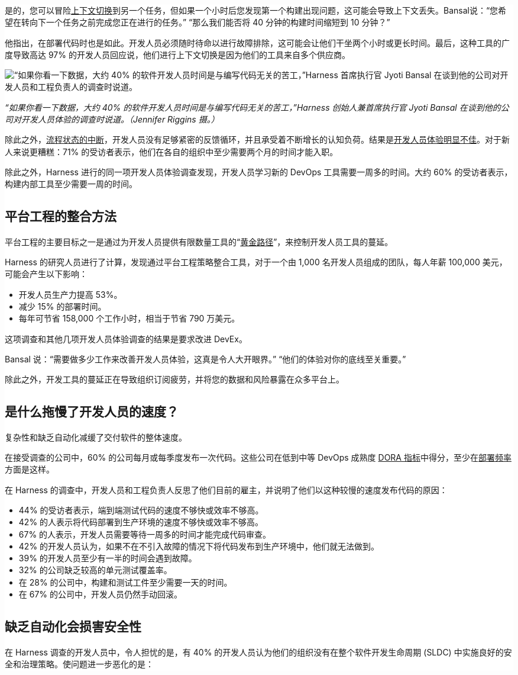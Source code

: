 是的，您可以冒险[上下文切换](https://thenewstack.io/improving-developer-experience-drives-profitability/)到另一个任务，但如果一个小时后您发现第一个构建出现问题，这可能会导致上下文丢失。Bansal说：“您希望在转向下一个任务之前完成您正在进行的任务。” “那么我们能否将 40 分钟的构建时间缩短到 10 分钟？”

他指出，在部署代码时也是如此。开发人员必须随时待命以进行故障排除，这可能会让他们干坐两个小时或更长时间。最后，这种工具的广度导致高达 97% 的开发人员回应说，他们进行上下文切换是因为他们的工具来自多个供应商。

![“如果你看一下数据，大约 40% 的软件开发人员时间是与编写代码无关的苦工，”Harness 首席执行官 Jyoti Bansal 在谈到他的公司对开发人员和工程负责人的调查时说道。](https://cdn.thenewstack.io/media/2024/08/6601f740-jyoti-bansal-harness-cropped-2-1024x576.jpg)

*“如果你看一下数据，大约 40% 的软件开发人员时间是与编写代码无关的苦工，”Harness 创始人兼首席执行官 Jyoti Bansal 在谈到他的公司对开发人员体验的调查时说道。（Jennifer Riggins 摄。）*

除此之外，[流程状态的中断](https://thenewstack.io/are-you-delivering-on-developer-experience/)，开发人员没有足够紧密的反馈循环，并且承受着不断增长的认知负荷。结果是[开发人员体验明显不佳](https://thenewstack.io/can-devex-metrics-drive-developer-productivity/)。对于新人来说更糟糕：71% 的受访者表示，他们在各自的组织中至少需要两个月的时间才能入职。

除此之外，Harness 进行的同一项开发人员体验调查发现，开发人员学习新的 DevOps 工具需要一周多的时间。大约 60% 的受访者表示，构建内部工具至少需要一周的时间。

## 平台工程的整合方法

平台工程的主要目标之一是通过为开发人员提供有限数量工具的“[黄金路径](https://thenewstack.io/using-an-internal-developer-portal-for-golden-paths/)”，来控制开发人员工具的蔓延。

Harness 的研究人员进行了计算，发现通过平台工程策略整合工具，对于一个由 1,000 名开发人员组成的团队，每人年薪 100,000 美元，可能会产生以下影响：

-   开发人员生产力提高 53%。
-   减少 15% 的部署时间。
-   每年可节省 158,000 个工作小时，相当于节省 790 万美元。

这项调查和其他几项开发人员体验调查的结果是要求改进 DevEx。

Bansal 说：“需要做多少工作来改善开发人员体验，这真是令人大开眼界。” “他们的体验对你的底线至关重要。”

除此之外，开发工具的蔓延正在导致组织订阅疲劳，并将您的数据和风险暴露在众多平台上。

## 是什么拖慢了开发人员的速度？

复杂性和缺乏自动化减缓了交付软件的整体速度。

在接受调查的公司中，60% 的公司每月或每季度发布一次代码。这些公司在低到中等 DevOps 成熟度 [DORA 指标](https://thenewstack.io/google-says-you-might-be-doing-dora-metrics-wrong/)中得分，至少在[部署频率](https://cloud.google.com/blog/products/devops-sre/using-the-four-keys-to-measure-your-devops-performance)方面是这样。

在 Harness 的调查中，开发人员和工程负责人反思了他们目前的雇主，并说明了他们以这种较慢的速度发布代码的原因：

-   44% 的受访者表示，端到端测试代码的速度不够快或效率不够高。
-   42% 的人表示将代码部署到生产环境的速度不够快或效率不够高。
-   67% 的人表示，开发人员需要等待一周多的时间才能完成代码审查。
-   42% 的开发人员认为，如果不在不引入故障的情况下将代码发布到生产环境中，他们就无法做到。
-   39% 的开发人员至少有一半的时间会遇到故障。
-   32% 的公司缺乏较高的单元测试覆盖率。
-   在 28% 的公司中，构建和测试工件至少需要一天的时间。
-   在 67% 的公司中，开发人员仍然手动回滚。

## 缺乏自动化会损害安全性

在 Harness 调查的开发人员中，令人担忧的是，有 40% 的开发人员认为他们的组织没有在整个软件开发生命周期 (SLDC) 中实施良好的安全和治理策略。使问题进一步恶化的是：

